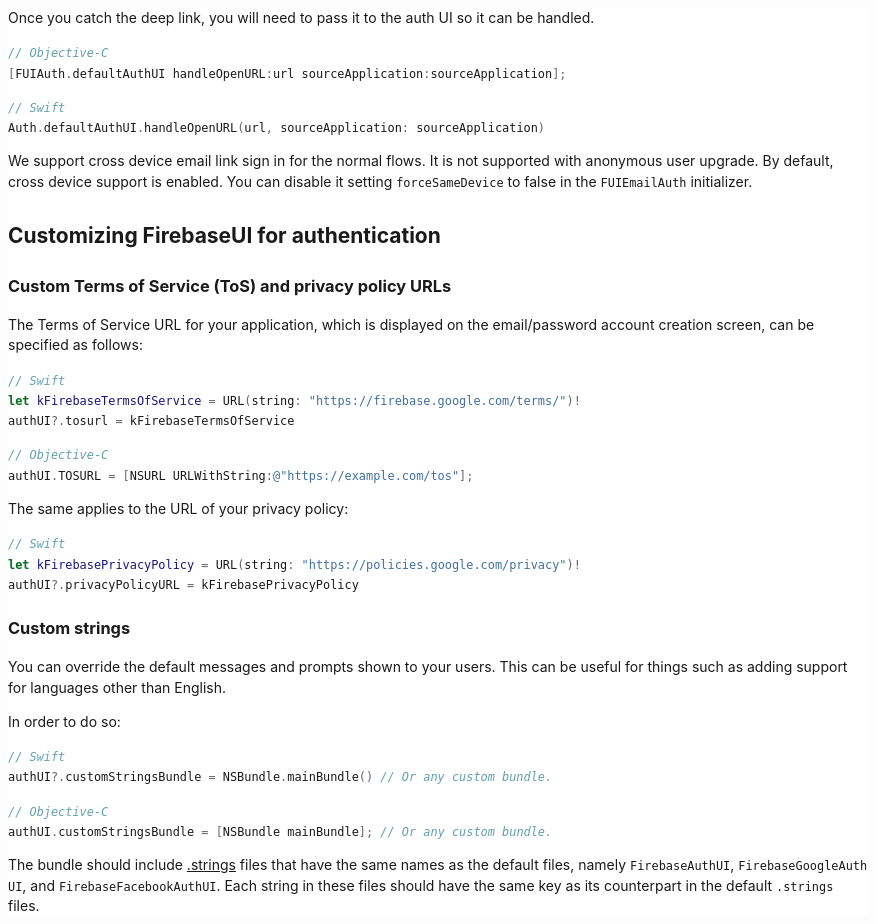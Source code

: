 Once you catch the deep link, you will need to pass it to the auth UI so it can be handled.

```objective-c
// Objective-C
[FUIAuth.defaultAuthUI handleOpenURL:url sourceApplication:sourceApplication];
```

```swift
// Swift
Auth.defaultAuthUI.handleOpenURL(url, sourceApplication: sourceApplication)
```
We support cross device email link sign in for the normal flows. It is not supported with anonymous user upgrade. By default, cross device support is enabled. You can disable it setting `forceSameDevice` to false in the `FUIEmailAuth` initializer.

## Customizing FirebaseUI for authentication
### Custom Terms of Service (ToS) and privacy policy URLs

The Terms of Service URL for your application, which is displayed on the
email/password account creation screen, can be specified as follows:

```swift
// Swift
let kFirebaseTermsOfService = URL(string: "https://firebase.google.com/terms/")!
authUI?.tosurl = kFirebaseTermsOfService
```

```objective-c
// Objective-C
authUI.TOSURL = [NSURL URLWithString:@"https://example.com/tos"];
```

The same applies to the URL of your privacy policy:
```swift
// Swift
let kFirebasePrivacyPolicy = URL(string: "https://policies.google.com/privacy")!
authUI?.privacyPolicyURL = kFirebasePrivacyPolicy
```

### Custom strings

You can override the default messages and prompts shown to your users. This can
be useful for things such as adding support for languages other than English.

In order to do so:

```swift
// Swift
authUI?.customStringsBundle = NSBundle.mainBundle() // Or any custom bundle.
```

```objective-c
// Objective-C
authUI.customStringsBundle = [NSBundle mainBundle]; // Or any custom bundle.
```

The bundle should include [.strings](https://github.com/jointaction/FirebaseUI-iOS/blob/master/FirebaseAuthUI/Strings/en.lproj/FirebaseAuthUI.strings)
files that have the same names as the default files, namely `FirebaseAuthUI`,
`FirebaseGoogleAuthUI`, and `FirebaseFacebookAuthUI`. Each string in these files
should have the same key as its counterpart in the default `.strings` files.
